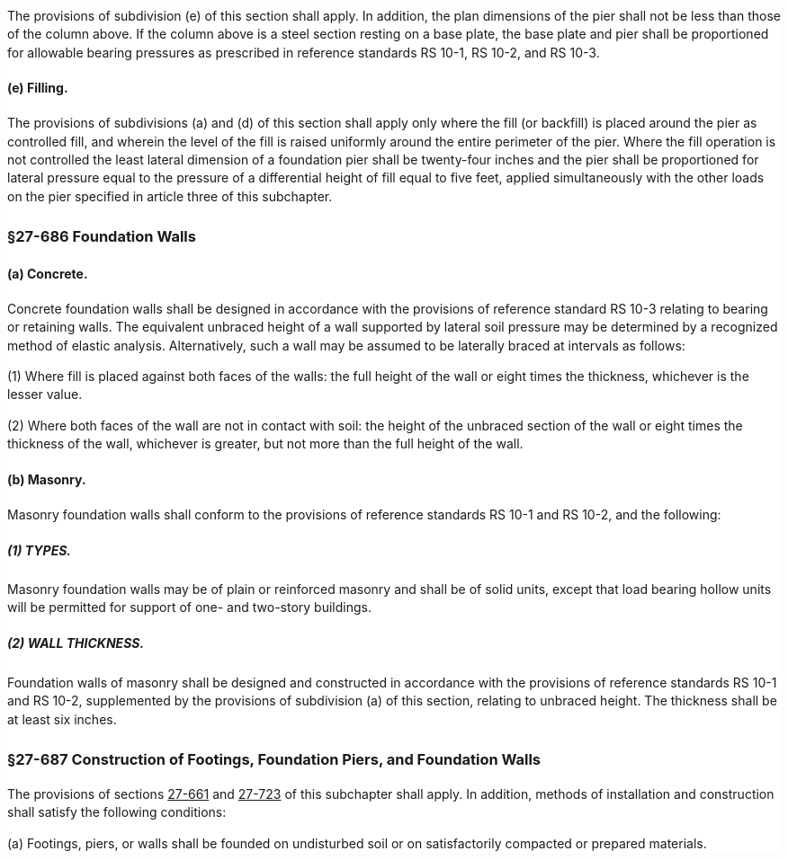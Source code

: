 The provisions of subdivision (e) of this section shall apply. In addition, the plan dimensions of the pier shall not be less than those of the column above. If the column above is a steel section resting on a base plate, the base plate and pier shall be proportioned for allowable bearing pressures as prescribed in reference standards RS 10-1, RS 10-2, and RS 10-3.

#### (e) Filling. 

The provisions of subdivisions (a) and (d) of this section shall apply only where the fill (or backfill) is placed around the pier as controlled fill, and wherein the level of the fill is raised uniformly around the entire perimeter of the pier. Where the fill operation is not controlled the least lateral dimension of a foundation pier shall be twenty-four inches and the pier shall be proportioned for lateral pressure equal to the pressure of a differential height of fill equal to five feet, applied simultaneously with the other loads on the pier specified in article three of this subchapter.

### **§27-686 Foundation Walls**

#### (a) Concrete. 

Concrete foundation walls shall be designed in accordance with the provisions of reference standard RS 10-3 relating to bearing or retaining walls. The equivalent unbraced height of a wall supported by lateral soil pressure may be determined by a recognized method of elastic analysis. Alternatively, such a wall may be assumed to be laterally braced at intervals as follows:

(1) Where fill is placed against both faces of the walls: the full height of the wall or eight times the thickness, whichever is the lesser value.

(2) Where both faces of the wall are not in contact with soil: the height of the unbraced section of the wall or eight times the thickness of the wall, whichever is greater, but not more than the full height of the wall.

#### (b) Masonry. 

Masonry foundation walls shall conform to the provisions of reference standards RS 10-1 and RS 10-2, and the following:

##### (1) TYPES. 

Masonry foundation walls may be of plain or reinforced masonry and shall be of solid units, except that load bearing hollow units will be permitted for support of one- and two-story buildings.

##### (2) WALL THICKNESS. 

Foundation walls of masonry shall be designed and constructed in accordance with the provisions of reference standards RS 10-1 and RS 10-2, supplemented by the provisions of subdivision (a) of this section, relating to unbraced height. The thickness shall be at least six inches.

### **§27-687 Construction of Footings, Foundation Piers, and Foundation Walls**

The provisions of sections [27-661](https://up.codes/viewer/new_york_city/nyc-building-code-1968-v1/chapter/11/foundations#§27-661) and [27-723](https://up.codes/viewer/new_york_city/nyc-building-code-1968-v1/chapter/11/foundations#§27-723) of this subchapter shall apply. In addition, methods of installation and construction shall satisfy the following conditions:

(a) Footings, piers, or walls shall be founded on undisturbed soil or on satisfactorily compacted or prepared materials.
